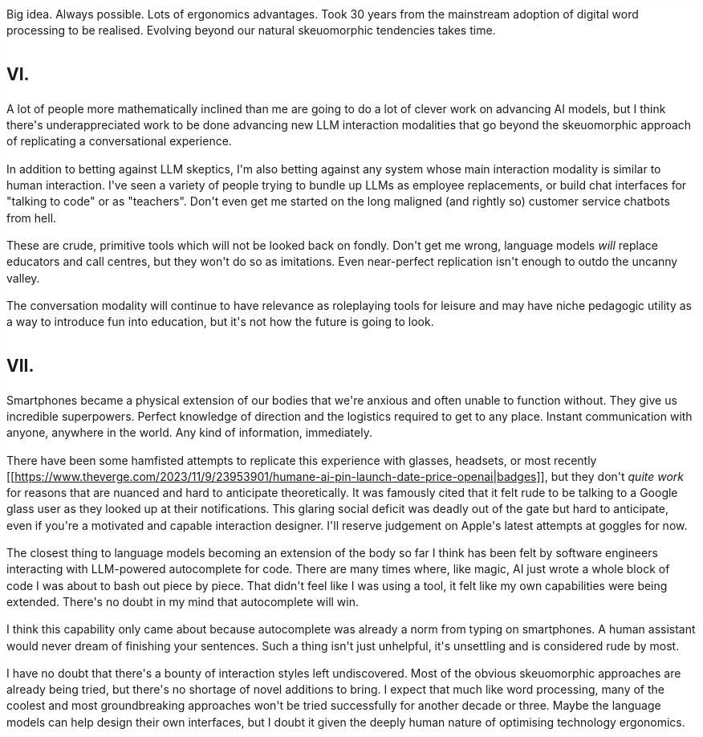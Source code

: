 Big idea. Always possible. Lots of ergonomics advantages. Took 30 years from the mainstream adoption of digital word processing to be realised. Evolving beyond our natural skeuomorphic tendencies takes time.

## VI.

A lot of people more mathematically inclined than me are going to do a lot of clever work on advancing AI models, but I think there's underappreciated work to be done advancing new LLM interaction modalities that go beyond the skeuomorphic approach of replicating a conversational experience. 

In addition to betting against LLM skeptics, I'm also betting against any system whose main interaction modality is similar to human interaction. I've seen a variety of people trying to bundle up LLMs as employee replacements, or build chat interfaces for "talking to code" or as "teachers". Don't even get me started on the long maligned (and rightly so) customer service chatbots from hell.

These are crude, primitive tools which will not be looked back on fondly. Don't get me wrong, language models *will* replace educators and call centres, but they won't do so as imitations. Even near-perfect replication isn't enough to outdo the uncanny valley. 

The conversation modality will continue to have relevance as roleplaying tools for leisure and may have niche pedagogic utility as a way to introduce fun into education, but it's not how the future is going to look.

## VII.

Smartphones became a physical extension of our bodies that we're anxious and often unable to function without. They give us incredible superpowers. Perfect knowledge of direction and the logistics required to get to any place. Instant communication with anyone, anywhere in the world. Any kind of information, immediately.

There have been some hamfisted attempts to replicate this experience with glasses, headsets, or most recently [[https://www.theverge.com/2023/11/9/23953901/humane-ai-pin-launch-date-price-openai|badges]], but they don't *quite work* for reasons that are nuanced and hard to anticipate theoretically. It was famously cited that it felt rude to be talking to a Google glass user as they looked up at their notifications. This glaring social deficit was deadly out of the gate but hard to anticipate, even if you're a motivated and capable interaction designer. I'll reserve judgement on Apple's latest attempts at goggles for now. 

The closest thing to language models becoming an extension of the body so far I think has been felt by software engineers interacting with LLM-powered autocomplete for code. There are many times where, like magic, AI just wrote a whole block of code I was about to bash out piece by piece. That didn't feel like I was using a tool, it felt like my own capabilities were being extended. There's no doubt in my mind that autocomplete will win. 

I think this capability only came about because autocomplete was already a norm from typing on smartphones. A human assistant would never dream of finishing your sentences. Such a thing isn't just unhelpful, it's unsettling and is considered rude by most.

I have no doubt that there's a bounty of interaction styles left undiscovered. Most of the obvious skeuomorphic approaches are already being tried, but there's no shortage of novel additions to bring. I expect that much like word processing, many of the coolest and most groundbreaking approaches won't be tried successfully for another decade or three. Maybe the language models can help design their own interfaces, but I doubt it given the deeply human nature of optimising technology ergonomics.
